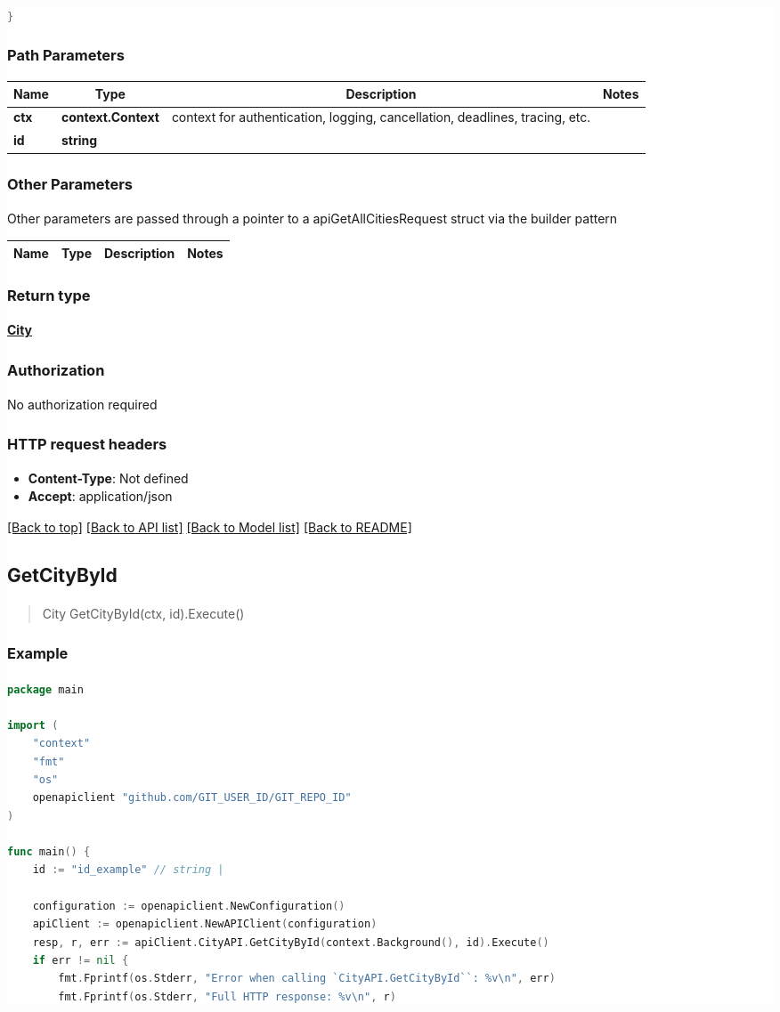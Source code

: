 ```go
}
```

### Path Parameters


Name | Type | Description  | Notes
------------- | ------------- | ------------- | -------------
**ctx** | **context.Context** | context for authentication, logging, cancellation, deadlines, tracing, etc.
**id** | **string** |  | 

### Other Parameters

Other parameters are passed through a pointer to a apiGetAllCitiesRequest struct via the builder pattern


Name | Type | Description  | Notes
------------- | ------------- | ------------- | -------------


### Return type

[**City**](City.md)

### Authorization

No authorization required

### HTTP request headers

- **Content-Type**: Not defined
- **Accept**: application/json

[[Back to top]](#) [[Back to API list]](../README.md#documentation-for-api-endpoints)
[[Back to Model list]](../README.md#documentation-for-models)
[[Back to README]](../README.md)


## GetCityById

> City GetCityById(ctx, id).Execute()





### Example

```go
package main

import (
	"context"
	"fmt"
	"os"
	openapiclient "github.com/GIT_USER_ID/GIT_REPO_ID"
)

func main() {
	id := "id_example" // string | 

	configuration := openapiclient.NewConfiguration()
	apiClient := openapiclient.NewAPIClient(configuration)
	resp, r, err := apiClient.CityAPI.GetCityById(context.Background(), id).Execute()
	if err != nil {
		fmt.Fprintf(os.Stderr, "Error when calling `CityAPI.GetCityById``: %v\n", err)
		fmt.Fprintf(os.Stderr, "Full HTTP response: %v\n", r)
```